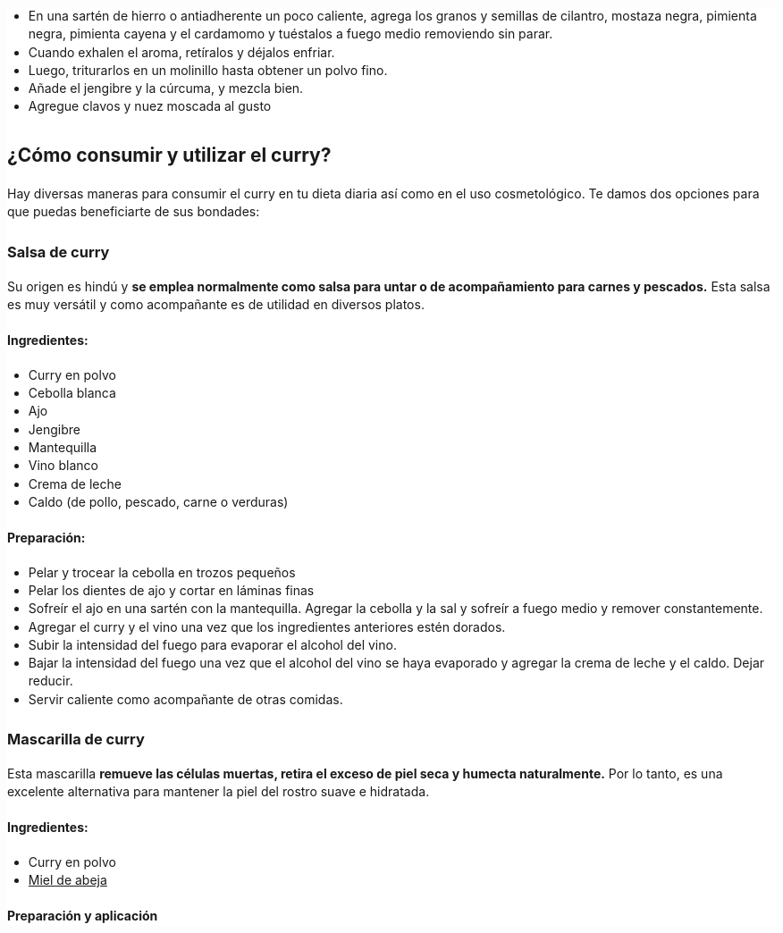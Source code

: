 * En una sartén de hierro o antiadherente un poco caliente, agrega los granos y semillas de cilantro, mostaza negra, pimienta negra, pimienta cayena y el cardamomo y tuéstalos a fuego medio removiendo sin parar.
* Cuando exhalen el aroma, retíralos y déjalos enfriar.
* Luego, triturarlos en un molinillo hasta obtener un polvo fino.
* Añade el jengibre y la cúrcuma, y mezcla bien.
* Agregue clavos y nuez moscada al gusto

## ¿Cómo consumir y utilizar el curry?

Hay diversas maneras para consumir el curry en tu dieta diaria así como en el uso cosmetológico. Te damos dos opciones para que puedas beneficiarte de sus bondades:

### Salsa de curry

Su origen es hindú y **se emplea normalmente como salsa para untar o de acompañamiento para carnes y pescados.** Esta salsa es muy versátil y como acompañante es de utilidad en diversos platos.

#### Ingredientes:

* Curry en polvo
* Cebolla blanca
* Ajo
* Jengibre
* Mantequilla
* Vino blanco
* Crema de leche
* Caldo (de pollo, pescado, carne o verduras)

#### Preparación:

* Pelar y trocear la cebolla en trozos pequeños
* Pelar los dientes de ajo y cortar en láminas finas
* Sofreír el ajo en una sartén con la mantequilla. Agregar la cebolla y la sal y sofreír a fuego medio y remover constantemente.
* Agregar el curry y el vino una vez que los ingredientes anteriores estén dorados.
* Subir la intensidad del fuego para evaporar el alcohol del vino.
* Bajar la intensidad del fuego una vez que el alcohol del vino se haya evaporado y agregar la crema de leche y el caldo. Dejar reducir.
* Servir caliente como acompañante de otras comidas.

### Mascarilla de curry

Esta mascarilla **remueve las células muertas, retira el exceso de piel seca y humecta naturalmente.** Por lo tanto, es una excelente alternativa para mantener la piel del rostro suave e hidratada.

#### Ingredientes:

* Curry en polvo
* [Miel de abeja](https://tuinfosalud.com/articulos/miel-de-abeja)

#### Preparación y aplicación
